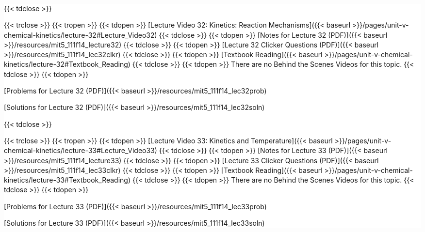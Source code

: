 {{< tdclose >}}

{{< trclose >}}
{{< tropen >}}
{{< tdopen >}}
[Lecture Video 32: Kinetics: Reaction Mechanisms]({{< baseurl >}}/pages/unit-v-chemical-kinetics/lecture-32#Lecture_Video32)
{{< tdclose >}}
{{< tdopen >}}
[Notes for Lecture 32 (PDF)]({{< baseurl >}}/resources/mit5_111f14_lecture32)
{{< tdclose >}}
{{< tdopen >}}
[Lecture 32 Clicker Questions (PDF)]({{< baseurl >}}/resources/mit5_111f14_lec32clkr)
{{< tdclose >}}
{{< tdopen >}}
[Textbook Reading]({{< baseurl >}}/pages/unit-v-chemical-kinetics/lecture-32#Textbook_Reading)
{{< tdclose >}}
{{< tdopen >}}
There are no Behind the Scenes Videos for this topic.
{{< tdclose >}}
{{< tdopen >}}


[Problems for Lecture 32 (PDF)]({{< baseurl >}}/resources/mit5_111f14_lec32prob)

[Solutions for Lecture 32 (PDF)]({{< baseurl >}}/resources/mit5_111f14_lec32soln)


{{< tdclose >}}

{{< trclose >}}
{{< tropen >}}
{{< tdopen >}}
[Lecture Video 33: Kinetics and Temperature]({{< baseurl >}}/pages/unit-v-chemical-kinetics/lecture-33#Lecture_Video33)
{{< tdclose >}}
{{< tdopen >}}
[Notes for Lecture 33 (PDF)]({{< baseurl >}}/resources/mit5_111f14_lecture33)
{{< tdclose >}}
{{< tdopen >}}
[Lecture 33 Clicker Questions (PDF)]({{< baseurl >}}/resources/mit5_111f14_lec33clkr)
{{< tdclose >}}
{{< tdopen >}}
[Textbook Reading]({{< baseurl >}}/pages/unit-v-chemical-kinetics/lecture-33#Textbook_Reading)
{{< tdclose >}}
{{< tdopen >}}
There are no Behind the Scenes Videos for this topic.
{{< tdclose >}}
{{< tdopen >}}


[Problems for Lecture 33 (PDF)]({{< baseurl >}}/resources/mit5_111f14_lec33prob)

[Solutions for Lecture 33 (PDF)]({{< baseurl >}}/resources/mit5_111f14_lec33soln)

